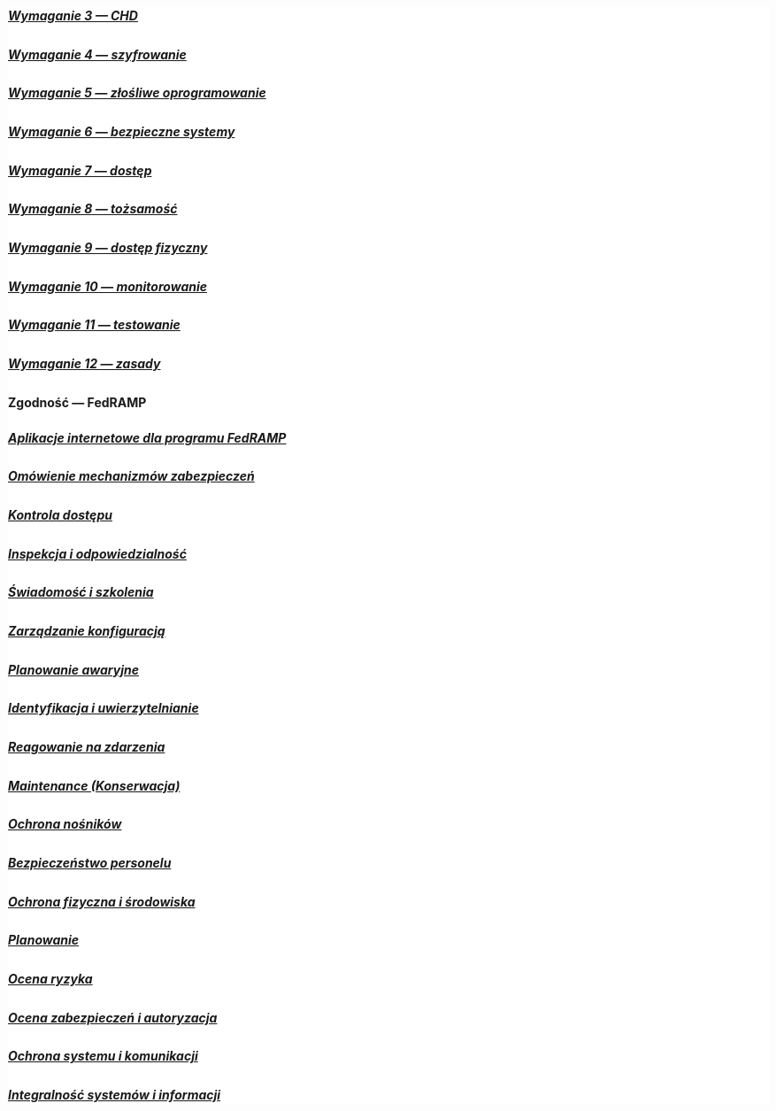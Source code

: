##### [Wymaganie 3 — CHD](pci-dss-requirement-3-chd.md)
##### [Wymaganie 4 — szyfrowanie](pci-dss-requirement-4-encryption.md)
##### [Wymaganie 5 — złośliwe oprogramowanie](pci-dss-requirement-5-malware.md)
##### [Wymaganie 6 — bezpieczne systemy](pci-dss-requirement-6-secure-system.md)
##### [Wymaganie 7 — dostęp](pci-dss-requirement-7-access.md)
##### [Wymaganie 8 — tożsamość](pci-dss-requirement-8-identity.md)
##### [Wymaganie 9 — dostęp fizyczny](pci-dss-requirement-9-physical-access.md)
##### [Wymaganie 10 — monitorowanie](pci-dss-requirement-10-monitoring.md)
##### [Wymaganie 11 — testowanie](pci-dss-requirement-11-testing.md)
##### [Wymaganie 12 — zasady](pci-dss-requirement-12-policy.md)
#### Zgodność — FedRAMP
##### [Aplikacje internetowe dla programu FedRAMP](fedramp.md)
##### [Omówienie mechanizmów zabezpieczeń](fedramp-controls-overview.md)
##### [Kontrola dostępu](fedramp-access-controls.md)
##### [Inspekcja i odpowiedzialność](fedramp-audit-accountability-controls.md)
##### [Świadomość i szkolenia](fedramp-awareness-training-controls.md)
##### [Zarządzanie konfiguracją](fedramp-configuration-manager-controls.md)
##### [Planowanie awaryjne](fedramp-contingency-planning-controls.md)
##### [Identyfikacja i uwierzytelnianie](fedramp-identification-authentication-controls.md)
##### [Reagowanie na zdarzenia](fedramp-incident-response-controls.md)
##### [Maintenance (Konserwacja)](fedramp-maintenance-controls.md)
##### [Ochrona nośników](fedramp-media-protection-controls.md)
##### [Bezpieczeństwo personelu](fedramp-personnel-security-controls.md)
##### [Ochrona fizyczna i środowiska](fedramp-physical-environmental-protection-controls.md)
##### [Planowanie](fedramp-planning-controls.md)
##### [Ocena ryzyka](fedramp-risk-assessment-controls.md)
##### [Ocena zabezpieczeń i autoryzacja](fedramp-security-assessment-authorization-controls.md)
##### [Ochrona systemu i komunikacji](fedramp-system-communications-protection-controls.md)
##### [Integralność systemów i informacji](fedramp-system-information-integrity-controls.md)